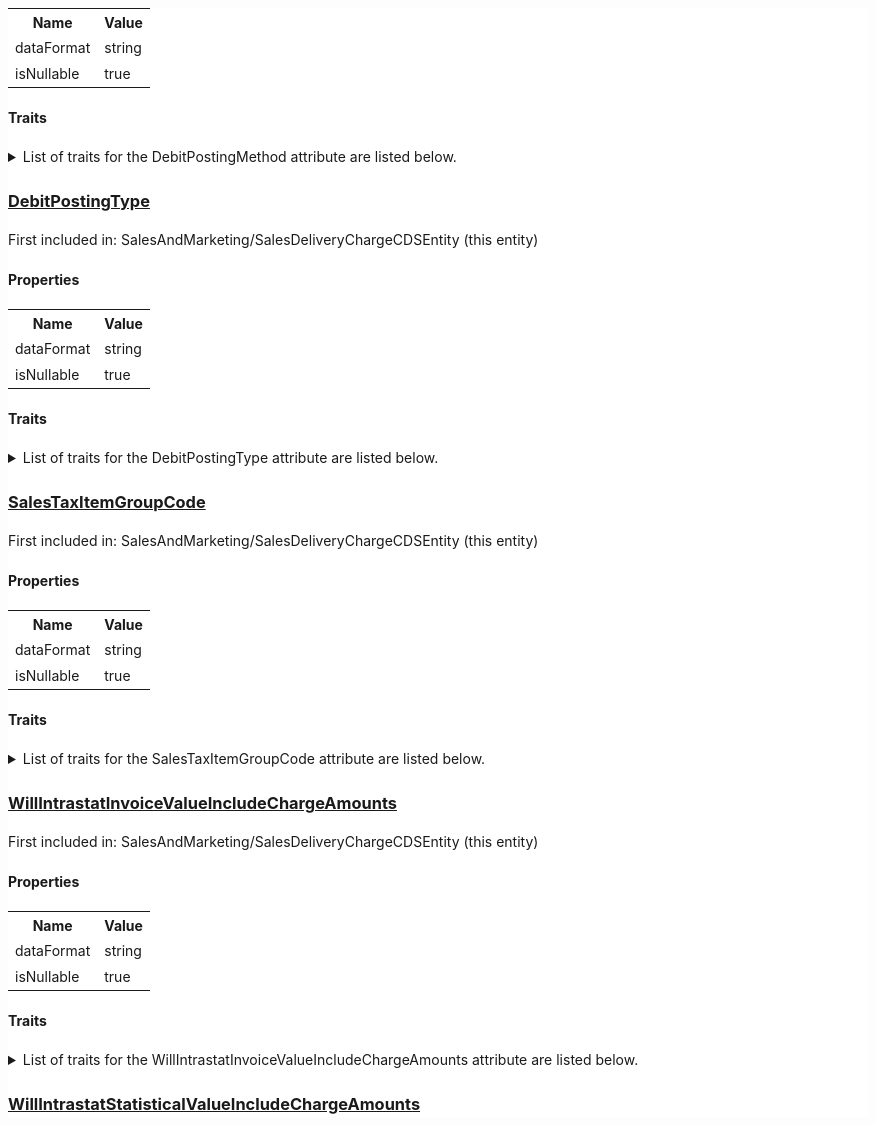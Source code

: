 <table><tr><th>Name</th><th>Value</th></tr><tr><td>dataFormat</td><td>string</td></tr><tr><td>isNullable</td><td>true</td></tr></table>

#### Traits

<details><summary>List of traits for the DebitPostingMethod attribute are listed below.</summary></details>

### <a href=#DebitPostingType name="DebitPostingType">DebitPostingType</a>

First included in: SalesAndMarketing/SalesDeliveryChargeCDSEntity (this entity)  

#### Properties

<table><tr><th>Name</th><th>Value</th></tr><tr><td>dataFormat</td><td>string</td></tr><tr><td>isNullable</td><td>true</td></tr></table>

#### Traits

<details><summary>List of traits for the DebitPostingType attribute are listed below.</summary></details>

### <a href=#SalesTaxItemGroupCode name="SalesTaxItemGroupCode">SalesTaxItemGroupCode</a>

First included in: SalesAndMarketing/SalesDeliveryChargeCDSEntity (this entity)  

#### Properties

<table><tr><th>Name</th><th>Value</th></tr><tr><td>dataFormat</td><td>string</td></tr><tr><td>isNullable</td><td>true</td></tr></table>

#### Traits

<details><summary>List of traits for the SalesTaxItemGroupCode attribute are listed below.</summary></details>

### <a href=#WillIntrastatInvoiceValueIncludeChargeAmounts name="WillIntrastatInvoiceValueIncludeChargeAmounts">WillIntrastatInvoiceValueIncludeChargeAmounts</a>

First included in: SalesAndMarketing/SalesDeliveryChargeCDSEntity (this entity)  

#### Properties

<table><tr><th>Name</th><th>Value</th></tr><tr><td>dataFormat</td><td>string</td></tr><tr><td>isNullable</td><td>true</td></tr></table>

#### Traits

<details><summary>List of traits for the WillIntrastatInvoiceValueIncludeChargeAmounts attribute are listed below.</summary></details>

### <a href=#WillIntrastatStatisticalValueIncludeChargeAmounts name="WillIntrastatStatisticalValueIncludeChargeAmounts">WillIntrastatStatisticalValueIncludeChargeAmounts</a>
